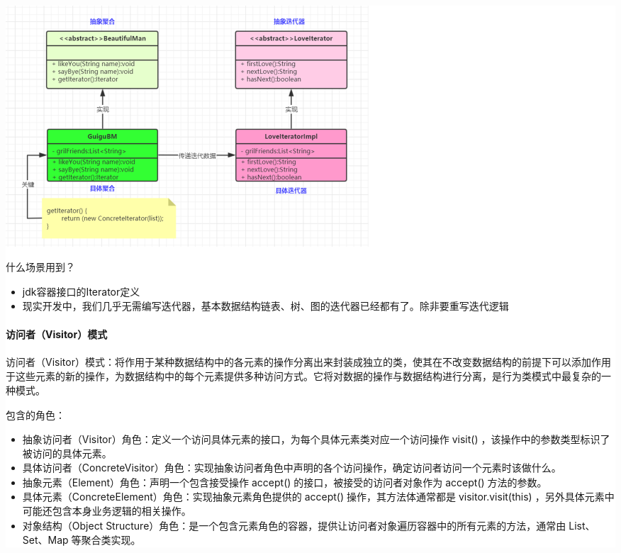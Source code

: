 <img src="./images/设计模式/image-20240625170603712.png" alt="image-20240625170603712" style="zoom: 50%;" ></img>

什么场景用到？

- jdk容器接口的Iterator定义
- 现实开发中，我们几乎无需编写迭代器，基本数据结构链表、树、图的迭代器已经都有了。除非要重写迭代逻辑

#### 访问者（Visitor）模式 

访问者（Visitor）模式：将作用于某种数据结构中的各元素的操作分离出来封装成独立的类，使其在不改变数据结构的前提下可以添加作用于这些元素的新的操作，为数据结构中的每个元素提供多种访问方式。它将对数据的操作与数据结构进行分离，是行为类模式中最复杂的一种模式。

包含的角色：

- 抽象访问者（Visitor）角色：定义一个访问具体元素的接口，为每个具体元素类对应一个访问操作 visit() ，该操作中的参数类型标识了被访问的具体元素。
- 具体访问者（ConcreteVisitor）角色：实现抽象访问者角色中声明的各个访问操作，确定访问者访问一个元素时该做什么。
- 抽象元素（Element）角色：声明一个包含接受操作 accept() 的接口，被接受的访问者对象作为 accept() 方法的参数。
- 具体元素（ConcreteElement）角色：实现抽象元素角色提供的 accept() 操作，其方法体通常都是 visitor.visit(this) ，另外具体元素中可能还包含本身业务逻辑的相关操作。
- 对象结构（Object Structure）角色：是一个包含元素角色的容器，提供让访问者对象遍历容器中的所有元素的方法，通常由 List、Set、Map 等聚合类实现。
